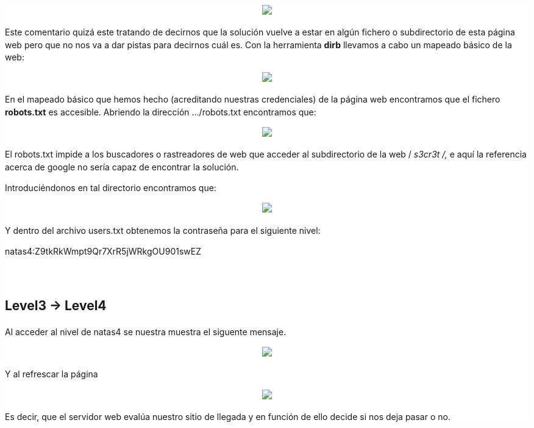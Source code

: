 <div style="text-align:center">
	<img src="{{ 'assets/img/Wargames/Pasted image 20220303123719.png' | relative_url }}" text-align="center"/>
</div>

Este comentario quizá este tratando de decirnos que la solución vuelve a estar en algún fichero o subdirectorio de esta página web pero que no nos va a dar pistas para decirnos cuál es. Con la herramienta **dirb** llevamos a cabo un mapeado básico de la web:

<div style="text-align:center">
	<img src="{{ 'assets/img/Wargames/Pasted image 20220303123731.png' | relative_url }}" text-align="center"/>
</div>

En el mapeado básico que hemos hecho (acreditando nuestras credenciales) de la página web encontramos que el fichero **robots.txt** es accesible. Abriendo la dirección …/robots.txt encontramos que:


<div style="text-align:center">
	<img src="{{ 'assets/img/Wargames/Pasted image 20220303123748.png' | relative_url }}" text-align="center"/>
</div>

El robots.txt impide a los buscadores o rastreadores de web que acceder al subdirectorio de la web / _s3cr3t /,_ e aquí la referencia acerca de google no sería capaz de encontrar la solución.

Introduciéndonos en tal directorio encontramos que:

<div style="text-align:center">
	<img src="{{ 'assets/img/Wargames/Pasted image 20220303123802.png' | relative_url }}" text-align="center"/>
</div>


Y dentro del archivo users.txt obtenemos la contraseña para el siguiente nivel:

natas4:Z9tkRkWmpt9Qr7XrR5jWRkgOU901swEZ


<br />

## Level3 → Level4

Al acceder al nivel de natas4 se nuestra muestra el siguente mensaje.


<div style="text-align:center">
	<img src="{{ 'assets/img/Wargames/Pasted image 20220303124032.png' | relative_url }}" text-align="center"/>
</div>

Y al refrescar la página


<div style="text-align:center">
	<img src="{{ 'assets/img/Wargames/Pasted image 20220303124045.png' | relative_url }}" text-align="center"/>
</div>

Es decir, que el servidor web evalúa nuestro sitio de llegada y en función de ello decide si nos deja pasar o no.
